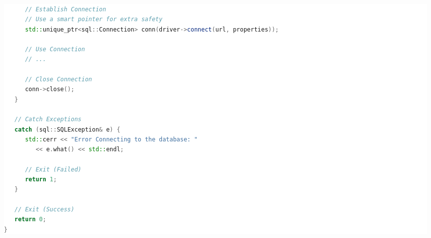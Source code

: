 ```cpp
      // Establish Connection
      // Use a smart pointer for extra safety
      std::unique_ptr<sql::Connection> conn(driver->connect(url, properties));

      // Use Connection
      // ...

      // Close Connection
      conn->close();
   }

   // Catch Exceptions
   catch (sql::SQLException& e) {
      std::cerr << "Error Connecting to the database: "
         << e.what() << std::endl;

      // Exit (Failed)
      return 1;
   }

   // Exit (Success)
   return 0;
}
```
